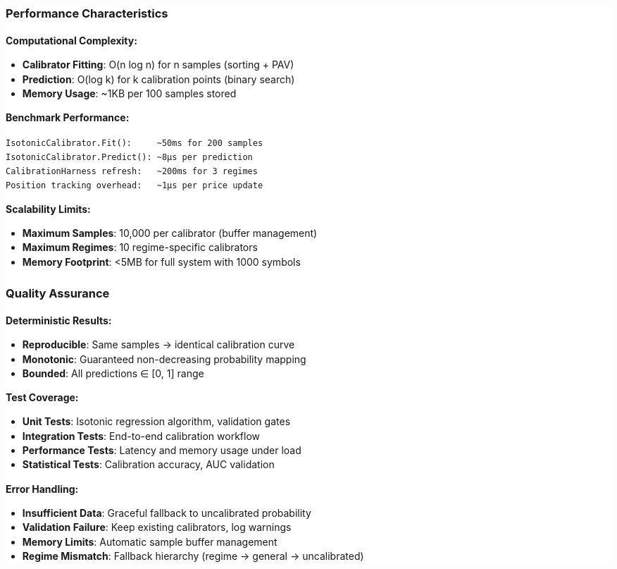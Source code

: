 ### Performance Characteristics

**Computational Complexity:**
- **Calibrator Fitting**: O(n log n) for n samples (sorting + PAV)
- **Prediction**: O(log k) for k calibration points (binary search)
- **Memory Usage**: ~1KB per 100 samples stored

**Benchmark Performance:**
```
IsotonicCalibrator.Fit():     ~50ms for 200 samples
IsotonicCalibrator.Predict(): ~8μs per prediction
CalibrationHarness refresh:   ~200ms for 3 regimes
Position tracking overhead:   ~1μs per price update
```

**Scalability Limits:**
- **Maximum Samples**: 10,000 per calibrator (buffer management)
- **Maximum Regimes**: 10 regime-specific calibrators
- **Memory Footprint**: <5MB for full system with 1000 symbols

### Quality Assurance

**Deterministic Results:**
- **Reproducible**: Same samples → identical calibration curve
- **Monotonic**: Guaranteed non-decreasing probability mapping
- **Bounded**: All predictions ∈ [0, 1] range

**Test Coverage:**
- **Unit Tests**: Isotonic regression algorithm, validation gates
- **Integration Tests**: End-to-end calibration workflow
- **Performance Tests**: Latency and memory usage under load
- **Statistical Tests**: Calibration accuracy, AUC validation

**Error Handling:**
- **Insufficient Data**: Graceful fallback to uncalibrated probability
- **Validation Failure**: Keep existing calibrators, log warnings
- **Memory Limits**: Automatic sample buffer management
- **Regime Mismatch**: Fallback hierarchy (regime → general → uncalibrated)